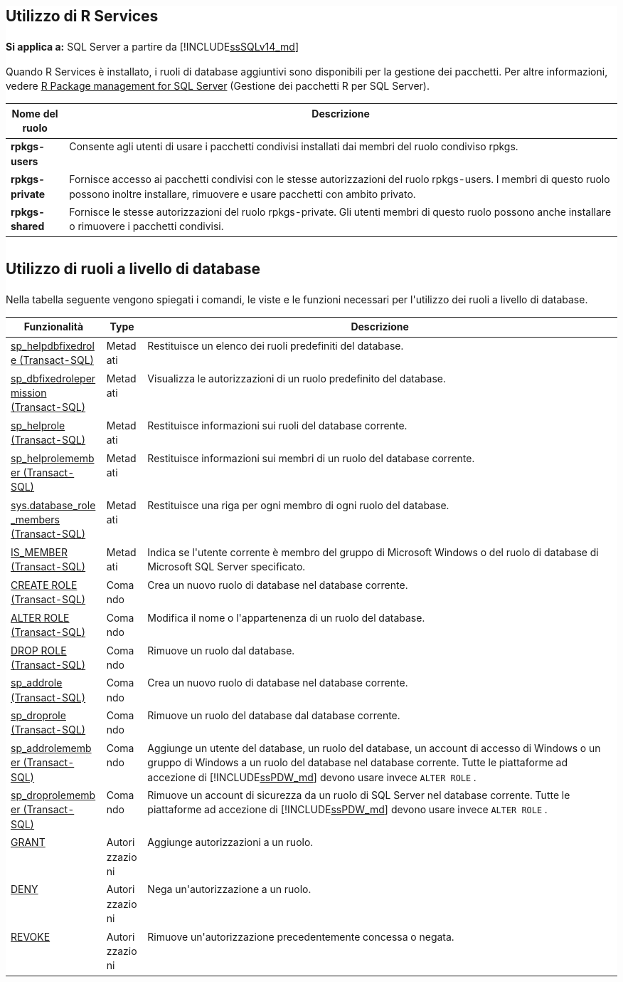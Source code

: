 ## <a name="working-with-r-services"></a>Utilizzo di R Services  

**Si applica a:** SQL Server a partire da [!INCLUDE[ssSQLv14_md](../../../includes/sssqlv14-md.md)]   

Quando R Services è installato, i ruoli di database aggiuntivi sono disponibili per la gestione dei pacchetti. Per altre informazioni, vedere [R Package management for SQL Server](../../../advanced-analytics/r-services/r-package-management-for-sql-server-r-services.md) (Gestione dei pacchetti R per SQL Server).

|Nome del ruolo |Descrizione|  
|-------------|-----------------|
|**rpkgs-users** |Consente agli utenti di usare i pacchetti condivisi installati dai membri del ruolo condiviso rpkgs.|
|**rpkgs-private** |Fornisce accesso ai pacchetti condivisi con le stesse autorizzazioni del ruolo rpkgs-users. I membri di questo ruolo possono inoltre installare, rimuovere e usare pacchetti con ambito privato.|
|**rpkgs-shared** |Fornisce le stesse autorizzazioni del ruolo rpkgs-private. Gli utenti membri di questo ruolo possono anche installare o rimuovere i pacchetti condivisi.|
  
## <a name="working-with-database-level-roles"></a>Utilizzo di ruoli a livello di database  
 Nella tabella seguente vengono spiegati i comandi, le viste e le funzioni necessari per l'utilizzo dei ruoli a livello di database.  
  
|Funzionalità|Type|Descrizione|  
|-------------|----------|-----------------|  
|[sp_helpdbfixedrole &#40;Transact-SQL&#41;](../../../relational-databases/system-stored-procedures/sp-helpdbfixedrole-transact-sql.md)|Metadati|Restituisce un elenco dei ruoli predefiniti del database.|  
|[sp_dbfixedrolepermission &#40;Transact-SQL&#41;](../../../relational-databases/system-stored-procedures/sp-dbfixedrolepermission-transact-sql.md)|Metadati|Visualizza le autorizzazioni di un ruolo predefinito del database.|  
|[sp_helprole &#40;Transact-SQL&#41;](../../../relational-databases/system-stored-procedures/sp-helprole-transact-sql.md)|Metadati|Restituisce informazioni sui ruoli del database corrente.|  
|[sp_helprolemember &#40;Transact-SQL&#41;](../../../relational-databases/system-stored-procedures/sp-helprolemember-transact-sql.md)|Metadati|Restituisce informazioni sui membri di un ruolo del database corrente.|  
|[sys.database_role_members &#40;Transact-SQL&#41;](../../../relational-databases/system-catalog-views/sys-database-role-members-transact-sql.md)|Metadati|Restituisce una riga per ogni membro di ogni ruolo del database.|  
|[IS_MEMBER &#40;Transact-SQL&#41;](../../../t-sql/functions/is-member-transact-sql.md)|Metadati|Indica se l'utente corrente è membro del gruppo di Microsoft Windows o del ruolo di database di Microsoft SQL Server specificato.|  
|[CREATE ROLE &#40;Transact-SQL&#41;](../../../t-sql/statements/create-role-transact-sql.md)|Comando|Crea un nuovo ruolo di database nel database corrente.|  
|[ALTER ROLE &#40;Transact-SQL&#41;](../../../t-sql/statements/alter-role-transact-sql.md)|Comando|Modifica il nome o l'appartenenza di un ruolo del database.|  
|[DROP ROLE &#40;Transact-SQL&#41;](../../../t-sql/statements/drop-role-transact-sql.md)|Comando|Rimuove un ruolo dal database.|  
|[sp_addrole &#40;Transact-SQL&#41;](../../../relational-databases/system-stored-procedures/sp-addrole-transact-sql.md)|Comando|Crea un nuovo ruolo di database nel database corrente.|  
|[sp_droprole &#40;Transact-SQL&#41;](../../../relational-databases/system-stored-procedures/sp-droprole-transact-sql.md)|Comando|Rimuove un ruolo del database dal database corrente.|  
|[sp_addrolemember &#40;Transact-SQL&#41;](../../../relational-databases/system-stored-procedures/sp-addrolemember-transact-sql.md)|Comando|Aggiunge un utente del database, un ruolo del database, un account di accesso di Windows o un gruppo di Windows a un ruolo del database nel database corrente. Tutte le piattaforme ad accezione di [!INCLUDE[ssPDW_md](../../../includes/sspdw-md.md)] devono usare invece `ALTER ROLE` .|  
|[sp_droprolemember &#40;Transact-SQL&#41;](../../../relational-databases/system-stored-procedures/sp-droprolemember-transact-sql.md)|Comando|Rimuove un account di sicurezza da un ruolo di SQL Server nel database corrente. Tutte le piattaforme ad accezione di [!INCLUDE[ssPDW_md](../../../includes/sspdw-md.md)] devono usare invece `ALTER ROLE` .|
|[GRANT](../../../t-sql/statements/grant-transact-sql.md)| Autorizzazioni | Aggiunge autorizzazioni a un ruolo.
|[DENY](../../../t-sql/statements/deny-transact-sql.md)| Autorizzazioni | Nega un'autorizzazione a un ruolo.
|[REVOKE](../../../t-sql/statements/revoke-transact-sql.md)| Autorizzazioni | Rimuove un'autorizzazione precedentemente concessa o negata.
  
